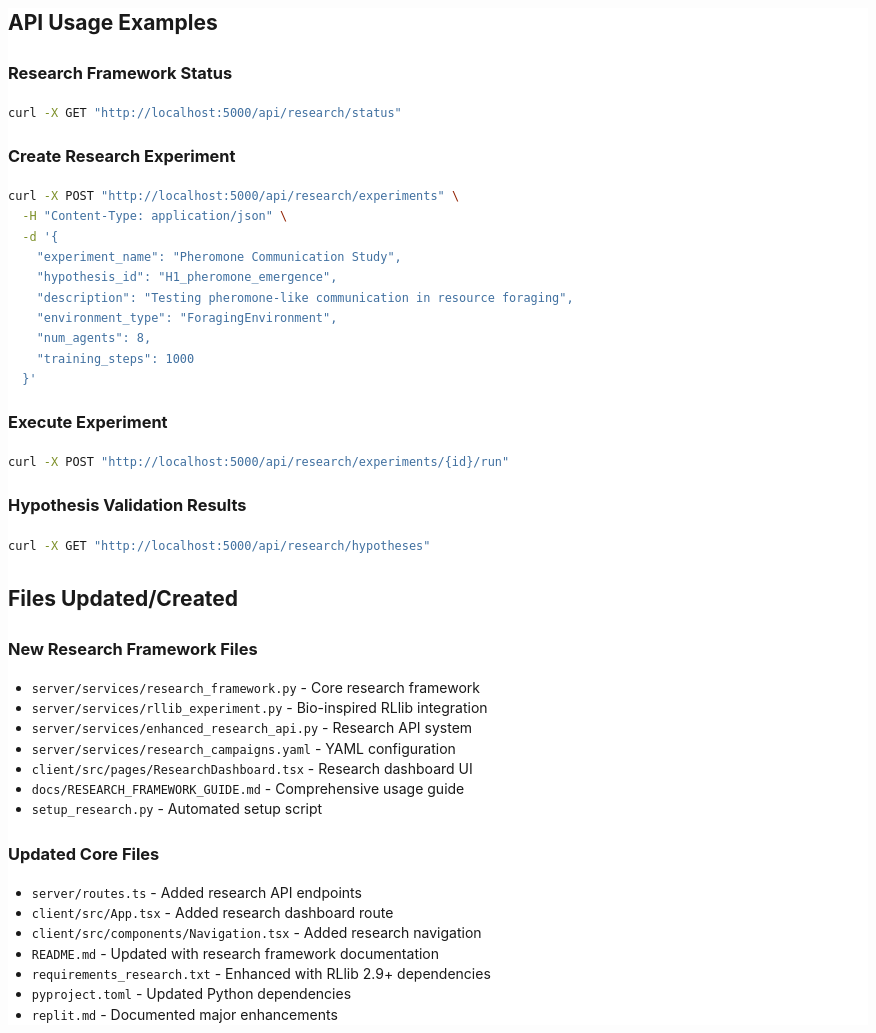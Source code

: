 ## API Usage Examples

### Research Framework Status
```bash
curl -X GET "http://localhost:5000/api/research/status"
```

### Create Research Experiment
```bash
curl -X POST "http://localhost:5000/api/research/experiments" \
  -H "Content-Type: application/json" \
  -d '{
    "experiment_name": "Pheromone Communication Study",
    "hypothesis_id": "H1_pheromone_emergence",
    "description": "Testing pheromone-like communication in resource foraging",
    "environment_type": "ForagingEnvironment",
    "num_agents": 8,
    "training_steps": 1000
  }'
```

### Execute Experiment
```bash
curl -X POST "http://localhost:5000/api/research/experiments/{id}/run"
```

### Hypothesis Validation Results
```bash
curl -X GET "http://localhost:5000/api/research/hypotheses"
```

## Files Updated/Created

### New Research Framework Files
- `server/services/research_framework.py` - Core research framework
- `server/services/rllib_experiment.py` - Bio-inspired RLlib integration
- `server/services/enhanced_research_api.py` - Research API system
- `server/services/research_campaigns.yaml` - YAML configuration
- `client/src/pages/ResearchDashboard.tsx` - Research dashboard UI
- `docs/RESEARCH_FRAMEWORK_GUIDE.md` - Comprehensive usage guide
- `setup_research.py` - Automated setup script

### Updated Core Files
- `server/routes.ts` - Added research API endpoints
- `client/src/App.tsx` - Added research dashboard route
- `client/src/components/Navigation.tsx` - Added research navigation
- `README.md` - Updated with research framework documentation
- `requirements_research.txt` - Enhanced with RLlib 2.9+ dependencies
- `pyproject.toml` - Updated Python dependencies
- `replit.md` - Documented major enhancements

